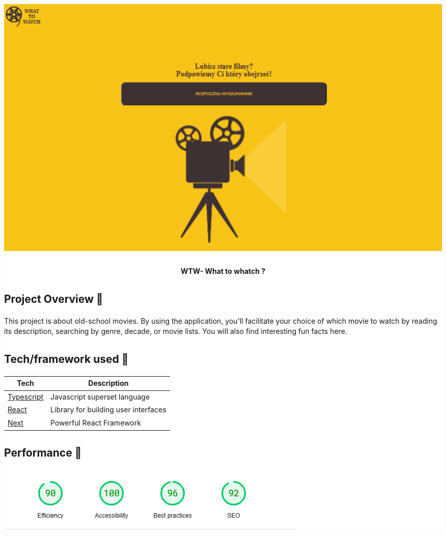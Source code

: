 <h1 align="center">
<img src=src\readmeFiles\wtw.png alt="app logo" width="100%"/>

</h1>

<h4 align="center">WTW- What to whatch ?</h4>

## Project Overview 🎨

This project is about old-school movies. By using the application, you'll facilitate your choice of which movie to watch by reading its description, searching by genre, decade, or movie lists. You will also find interesting fun facts here.

## Tech/framework used 🧰

| Tech                                          | Description                          |
| --------------------------------------------- | ------------------------------------ |
| [Typescript](https://www.typescriptlang.org/) | Javascript superset language         |
| [React](https://reactjs.org/)                 | Library for building user interfaces |
| [Next](https://nextjs.org)                    | Powerful React Framework             |

## Performance 💨

<img src="src\readmeFiles\performance_eng_march.png" alt="What to whatch " >
